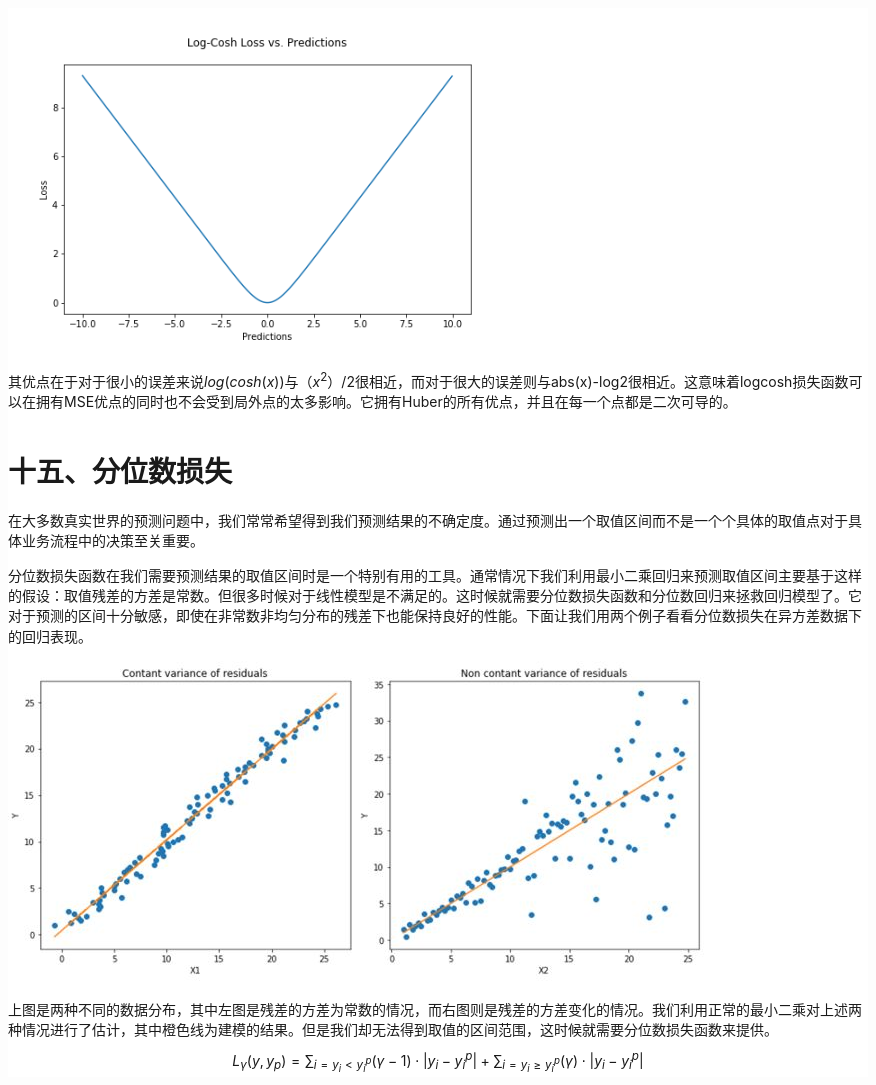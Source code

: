  ![image-20191127171416162](img/image-20191127171416162.png) 

 其优点在于对于很小的误差来说$log(cosh(x))$与$（x^2）/2$很相近，而对于很大的误差则与abs(x)-log2很相近。这意味着logcosh损失函数可以在拥有MSE优点的同时也不会受到局外点的太多影响。它拥有Huber的所有优点，并且在每一个点都是二次可导的。 

#  十五、分位数损失 

在大多数真实世界的预测问题中，我们常常希望得到我们预测结果的不确定度。通过预测出一个取值区间而不是一个个具体的取值点对于具体业务流程中的决策至关重要。

分位数损失函数在我们需要预测结果的取值区间时是一个特别有用的工具。通常情况下我们利用最小二乘回归来预测取值区间主要基于这样的假设：取值残差的方差是常数。但很多时候对于线性模型是不满足的。这时候就需要分位数损失函数和分位数回归来拯救回归模型了。它对于预测的区间十分敏感，即使在非常数非均匀分布的残差下也能保持良好的性能。下面让我们用两个例子看看分位数损失在异方差数据下的回归表现。

 ![img](img/o4YBAFsg6cGAe8-pAABO9TQE5MY891.png) 

上图是两种不同的数据分布，其中左图是残差的方差为常数的情况，而右图则是残差的方差变化的情况。我们利用正常的最小二乘对上述两种情况进行了估计，其中橙色线为建模的结果。但是我们却无法得到取值的区间范围，这时候就需要分位数损失函数来提供。
$$
L_{\gamma}(y,y_{p})=\sum_{i=y_i<y_i^p}(\gamma-1) \cdot|y_i-y_i^p|+\sum_{i=y_i \ge y_i^p}(\gamma)\cdot|y_i - y_i^{p}|
$$

